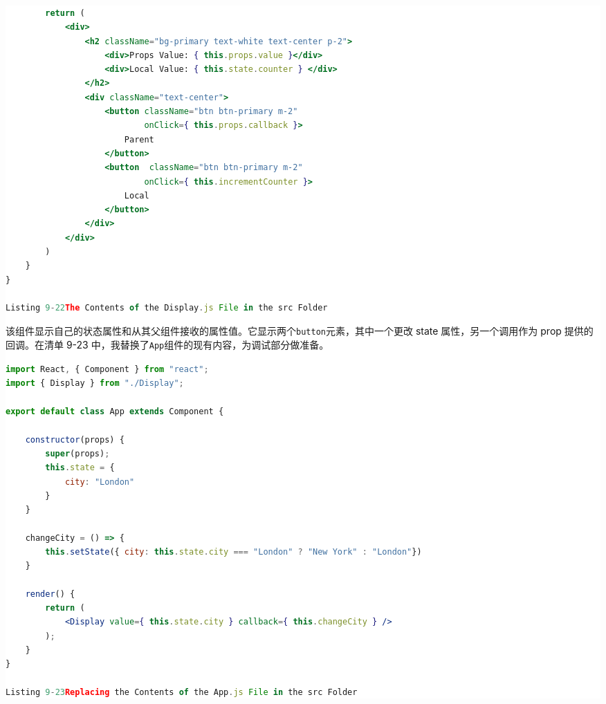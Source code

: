```jsx
        return (
            <div>
                <h2 className="bg-primary text-white text-center p-2">
                    <div>Props Value: { this.props.value }</div>
                    <div>Local Value: { this.state.counter } </div>
                </h2>
                <div className="text-center">
                    <button className="btn btn-primary m-2"
                            onClick={ this.props.callback }>
                        Parent
                    </button>
                    <button  className="btn btn-primary m-2"
                            onClick={ this.incrementCounter }>
                        Local
                    </button>
                </div>
            </div>
        )
    }
}

Listing 9-22The Contents of the Display.js File in the src Folder

```

该组件显示自己的状态属性和从其父组件接收的属性值。它显示两个`button`元素，其中一个更改 state 属性，另一个调用作为 prop 提供的回调。在清单 9-23 中，我替换了`App`组件的现有内容，为调试部分做准备。

```jsx
import React, { Component } from "react";
import { Display } from "./Display";

export default class App extends Component {

    constructor(props) {
        super(props);
        this.state = {
            city: "London"
        }
    }

    changeCity = () => {
        this.setState({ city: this.state.city === "London" ? "New York" : "London"})
    }

    render() {
        return (
            <Display value={ this.state.city } callback={ this.changeCity } />
        );
    }
}

Listing 9-23Replacing the Contents of the App.js File in the src Folder

```
